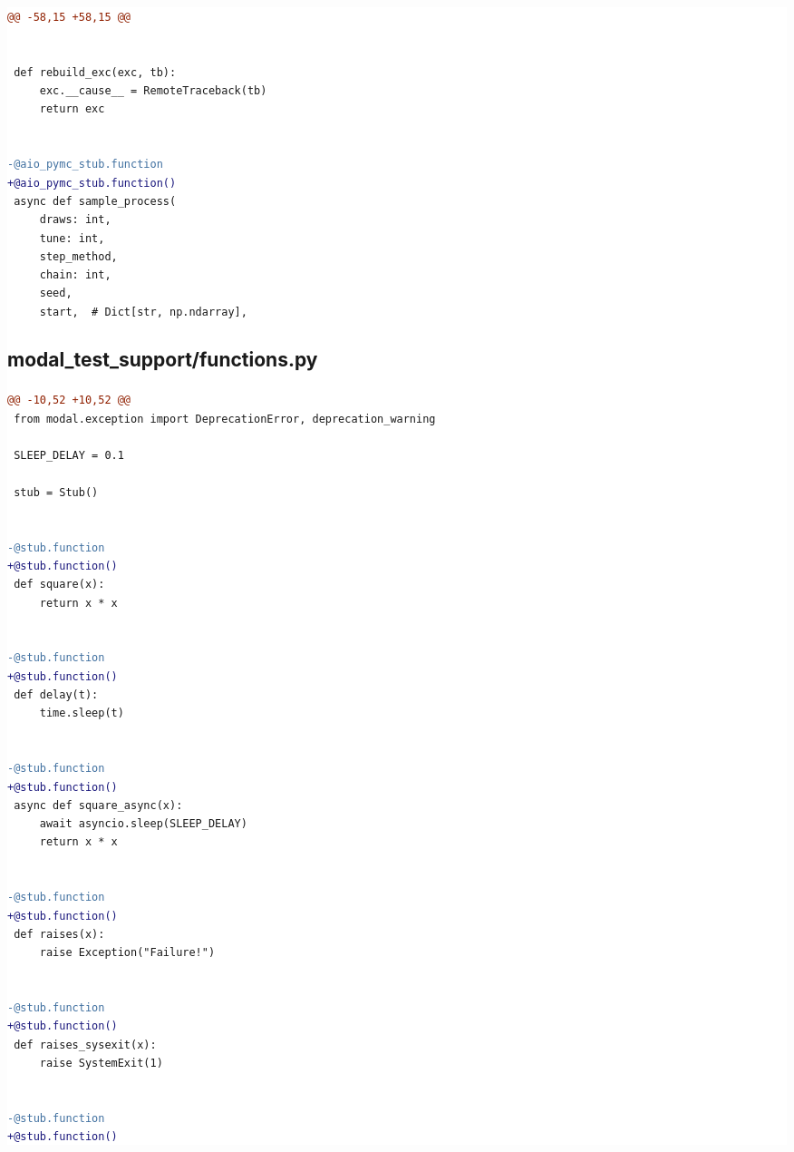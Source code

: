 ```diff
@@ -58,15 +58,15 @@
 
 
 def rebuild_exc(exc, tb):
     exc.__cause__ = RemoteTraceback(tb)
     return exc
 
 
-@aio_pymc_stub.function
+@aio_pymc_stub.function()
 async def sample_process(
     draws: int,
     tune: int,
     step_method,
     chain: int,
     seed,
     start,  # Dict[str, np.ndarray],
```

## modal_test_support/functions.py

```diff
@@ -10,52 +10,52 @@
 from modal.exception import DeprecationError, deprecation_warning
 
 SLEEP_DELAY = 0.1
 
 stub = Stub()
 
 
-@stub.function
+@stub.function()
 def square(x):
     return x * x
 
 
-@stub.function
+@stub.function()
 def delay(t):
     time.sleep(t)
 
 
-@stub.function
+@stub.function()
 async def square_async(x):
     await asyncio.sleep(SLEEP_DELAY)
     return x * x
 
 
-@stub.function
+@stub.function()
 def raises(x):
     raise Exception("Failure!")
 
 
-@stub.function
+@stub.function()
 def raises_sysexit(x):
     raise SystemExit(1)
 
 
-@stub.function
+@stub.function()
```